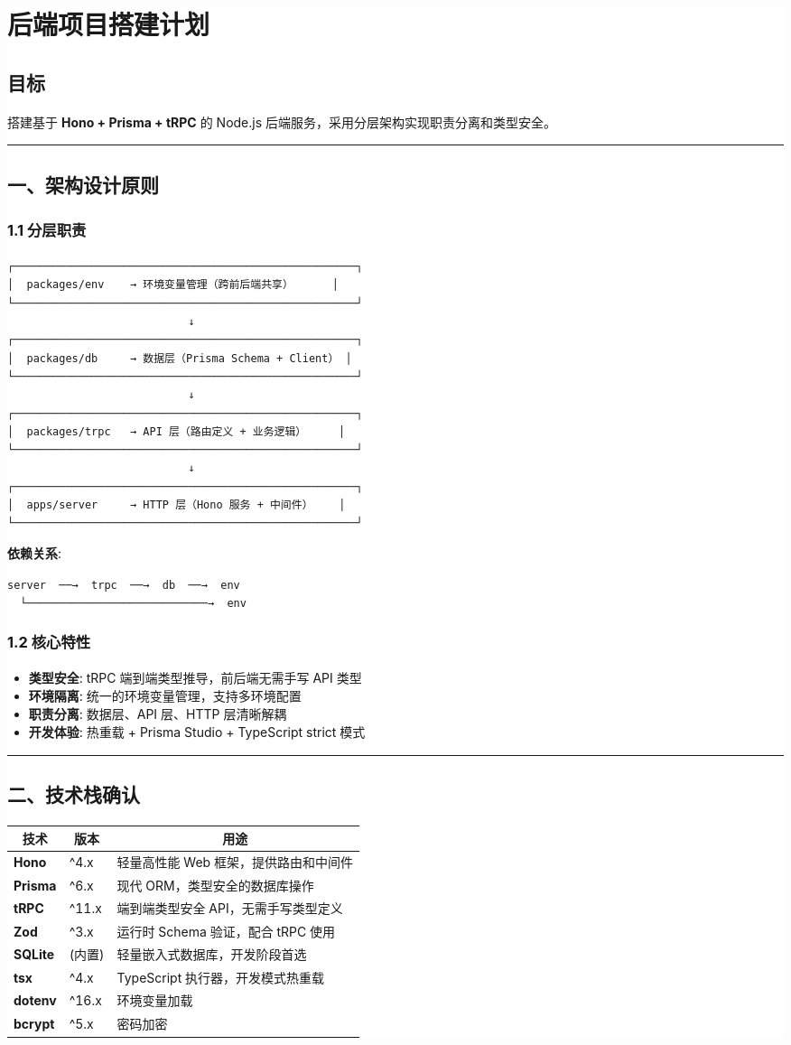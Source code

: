 # 后端项目搭建计划

## 目标

搭建基于 **Hono + Prisma + tRPC** 的 Node.js 后端服务，采用分层架构实现职责分离和类型安全。

---

## 一、架构设计原则

### 1.1 分层职责

```
┌─────────────────────────────────────────────────────┐
│  packages/env    → 环境变量管理（跨前后端共享）      │
└─────────────────────────────────────────────────────┘
                            ↓
┌─────────────────────────────────────────────────────┐
│  packages/db     → 数据层（Prisma Schema + Client） │
└─────────────────────────────────────────────────────┘
                            ↓
┌─────────────────────────────────────────────────────┐
│  packages/trpc   → API 层（路由定义 + 业务逻辑）     │
└─────────────────────────────────────────────────────┘
                            ↓
┌─────────────────────────────────────────────────────┐
│  apps/server     → HTTP 层（Hono 服务 + 中间件）    │
└─────────────────────────────────────────────────────┘
```

**依赖关系**:

```
server  ──→  trpc  ──→  db  ──→  env
  └────────────────────────────→  env
```

### 1.2 核心特性

- **类型安全**: tRPC 端到端类型推导，前后端无需手写 API 类型
- **环境隔离**: 统一的环境变量管理，支持多环境配置
- **职责分离**: 数据层、API 层、HTTP 层清晰解耦
- **开发体验**: 热重载 + Prisma Studio + TypeScript strict 模式

---

## 二、技术栈确认

| 技术             | 版本   | 用途                                  |
| ---------------- | ------ | ------------------------------------- |
| **Hono**         | ^4.x   | 轻量高性能 Web 框架，提供路由和中间件 |
| **Prisma**       | ^6.x   | 现代 ORM，类型安全的数据库操作        |
| **tRPC**         | ^11.x  | 端到端类型安全 API，无需手写类型定义  |
| **Zod**          | ^3.x   | 运行时 Schema 验证，配合 tRPC 使用    |
| **SQLite**       | (内置) | 轻量嵌入式数据库，开发阶段首选        |
| **tsx**          | ^4.x   | TypeScript 执行器，开发模式热重载     |
| **dotenv**       | ^16.x  | 环境变量加载                          |
| **bcrypt**       | ^5.x   | 密码加密                              |